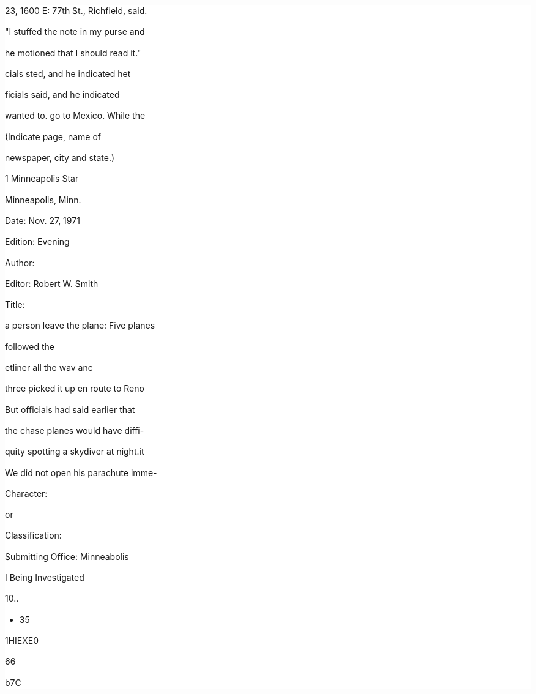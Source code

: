 23, 1600 E: 77th St., Richfield, said.

"I stuffed the note in my purse and

he motioned that I should read it."

cials sted, and he indicated het

ficials said, and he indicated

wanted to. go to Mexico. While the

(Indicate page, name of

newspaper, city and state.)

1 Minneapolis Star

Minneapolis, Minn.

Date: Nov. 27, 1971

Edition: Evening

Author:

Editor: Robert W. Smith

Title:

a person leave the plane: Five planes

followed the

etliner all the wav anc

three picked it up en route to Reno

But officials had said earlier that

the chase planes would have diffi-

quity spotting a skydiver at night.it

We did not open his parachute imme-

Character:

or

Classification:

Submitting Office: Minneabolis

I Being Investigated

10..

- 35

1HIEXE0

66

b7C
